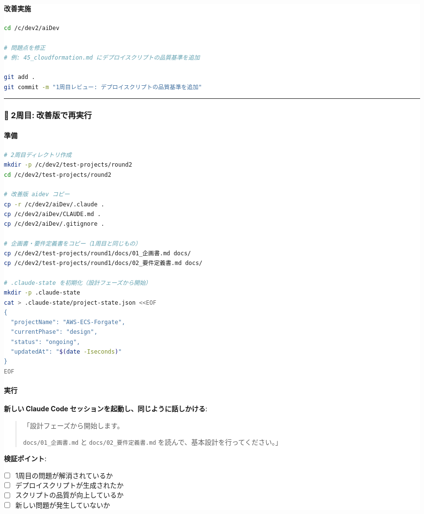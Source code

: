 #### 改善実施

```bash
cd /c/dev2/aiDev

# 問題点を修正
# 例: 45_cloudformation.md にデプロイスクリプトの品質基準を追加

git add .
git commit -m "1周目レビュー: デプロイスクリプトの品質基準を追加"
```

---

### 🔄 2周目: 改善版で再実行

#### 準備

```bash
# 2周目ディレクトリ作成
mkdir -p /c/dev2/test-projects/round2
cd /c/dev2/test-projects/round2

# 改善版 aidev コピー
cp -r /c/dev2/aiDev/.claude .
cp /c/dev2/aiDev/CLAUDE.md .
cp /c/dev2/aiDev/.gitignore .

# 企画書・要件定義書をコピー（1周目と同じもの）
cp /c/dev2/test-projects/round1/docs/01_企画書.md docs/
cp /c/dev2/test-projects/round1/docs/02_要件定義書.md docs/

# .claude-state を初期化（設計フェーズから開始）
mkdir -p .claude-state
cat > .claude-state/project-state.json <<EOF
{
  "projectName": "AWS-ECS-Forgate",
  "currentPhase": "design",
  "status": "ongoing",
  "updatedAt": "$(date -Iseconds)"
}
EOF
```

#### 実行

**新しい Claude Code セッションを起動し、同じように話しかける**:

> 「設計フェーズから開始します。
>
> `docs/01_企画書.md` と `docs/02_要件定義書.md` を読んで、基本設計を行ってください。」

**検証ポイント**:
- [ ] 1周目の問題が解消されているか
- [ ] デプロイスクリプトが生成されたか
- [ ] スクリプトの品質が向上しているか
- [ ] 新しい問題が発生していないか
